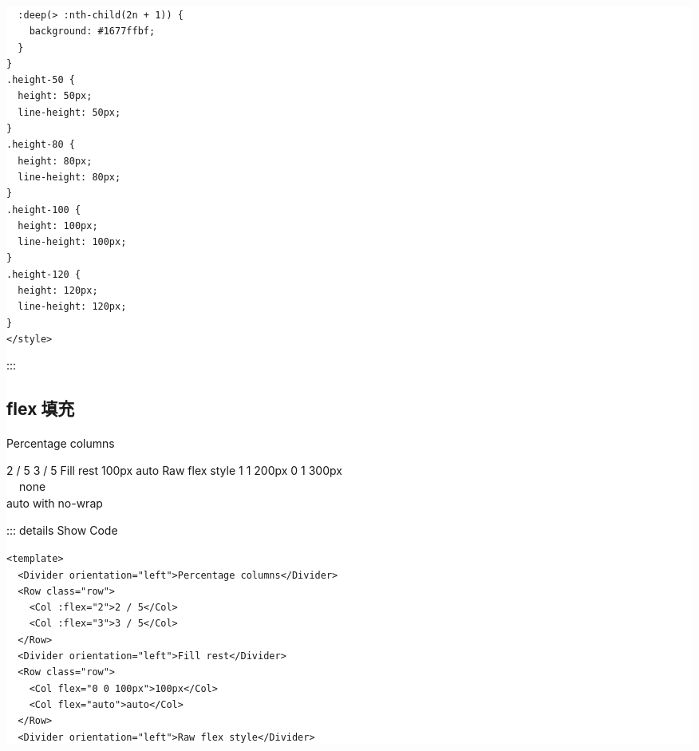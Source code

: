 ```vue
  :deep(> :nth-child(2n + 1)) {
    background: #1677ffbf;
  }
}
.height-50 {
  height: 50px;
  line-height: 50px;
}
.height-80 {
  height: 80px;
  line-height: 80px;
}
.height-100 {
  height: 100px;
  line-height: 100px;
}
.height-120 {
  height: 120px;
  line-height: 120px;
}
</style>
```

:::

## flex 填充

<Divider orientation="left">Percentage columns</Divider>
<Row class="row">
  <Col :flex="2">2 / 5</Col>
  <Col :flex="3">3 / 5</Col>
</Row>
<Divider orientation="left">Fill rest</Divider>
<Row class="row">
  <Col flex="0 0 100px">100px</Col>
  <Col flex="auto">auto</Col>
</Row>
<Divider orientation="left">Raw flex style</Divider>
<Row class="row">
  <Col flex="1 1 200px">1 1 200px</Col>
  <Col flex="0 1 300px">0 1 300px</Col>
</Row>
<Row class="row">
  <Col flex="none">
    <div style="padding: 0 16px">none</div>
  </Col>
  <Col flex="auto">auto with no-wrap</Col>
</Row>

::: details Show Code

```vue
<template>
  <Divider orientation="left">Percentage columns</Divider>
  <Row class="row">
    <Col :flex="2">2 / 5</Col>
    <Col :flex="3">3 / 5</Col>
  </Row>
  <Divider orientation="left">Fill rest</Divider>
  <Row class="row">
    <Col flex="0 0 100px">100px</Col>
    <Col flex="auto">auto</Col>
  </Row>
  <Divider orientation="left">Raw flex style</Divider>
```
